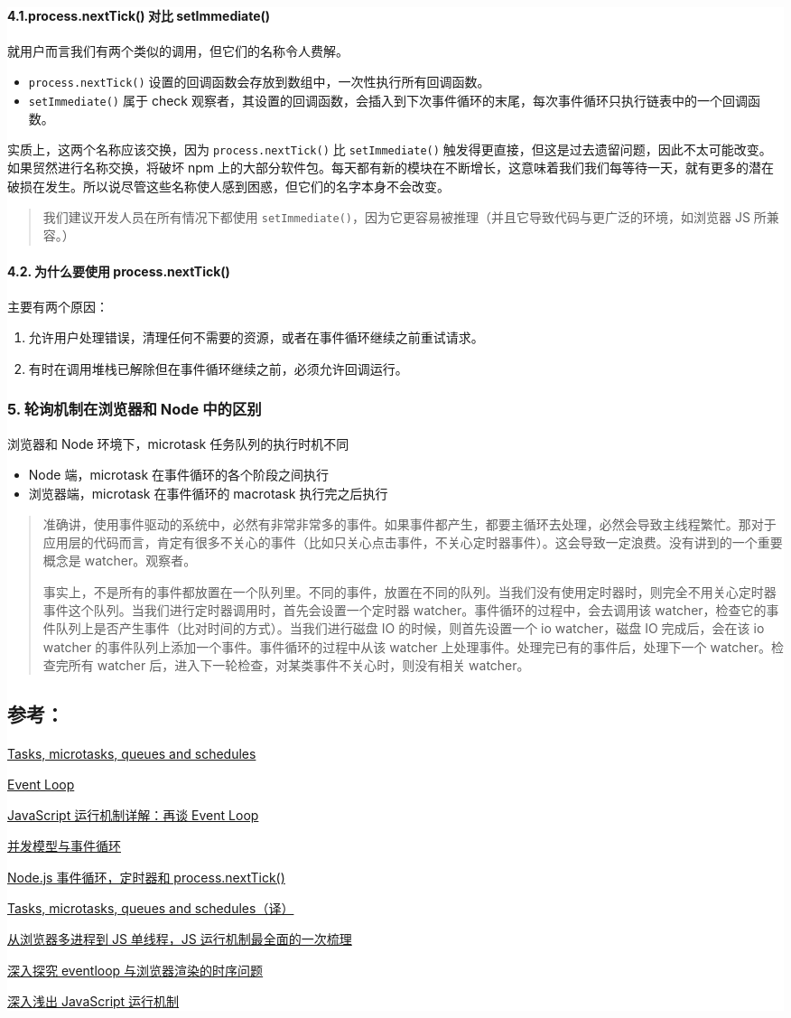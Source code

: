 #### 4.1.process.nextTick() 对比 setImmediate()

就用户而言我们有两个类似的调用，但它们的名称令人费解。

- `process.nextTick()` 设置的回调函数会存放到数组中，一次性执行所有回调函数。
- `setImmediate()` 属于 check 观察者，其设置的回调函数，会插入到下次事件循环的末尾，每次事件循环只执行链表中的一个回调函数。

实质上，这两个名称应该交换，因为 `process.nextTick()` 比 `setImmediate()` 触发得更直接，但这是过去遗留问题，因此不太可能改变。如果贸然进行名称交换，将破坏 npm 上的大部分软件包。每天都有新的模块在不断增长，这意味着我们我们每等待一天，就有更多的潜在破损在发生。所以说尽管这些名称使人感到困惑，但它们的名字本身不会改变。

> 我们建议开发人员在所有情况下都使用 `setImmediate()`，因为它更容易被推理（并且它导致代码与更广泛的环境，如浏览器 JS 所兼容。）

#### 4.2. 为什么要使用 process.nextTick()

主要有两个原因：

1. 允许用户处理错误，清理任何不需要的资源，或者在事件循环继续之前重试请求。
   >
2. 有时在调用堆栈已解除但在事件循环继续之前，必须允许回调运行。

### 5. 轮询机制在浏览器和 Node 中的区别

浏览器和 Node 环境下，microtask 任务队列的执行时机不同

- Node 端，microtask 在事件循环的各个阶段之间执行
- 浏览器端，microtask 在事件循环的 macrotask 执行完之后执行

> 准确讲，使用事件驱动的系统中，必然有非常非常多的事件。如果事件都产生，都要主循环去处理，必然会导致主线程繁忙。那对于应用层的代码而言，肯定有很多不关心的事件（比如只关心点击事件，不关心定时器事件）。这会导致一定浪费。没有讲到的一个重要概念是 watcher。观察者。
>
> 事实上，不是所有的事件都放置在一个队列里。不同的事件，放置在不同的队列。当我们没有使用定时器时，则完全不用关心定时器事件这个队列。当我们进行定时器调用时，首先会设置一个定时器 watcher。事件循环的过程中，会去调用该 watcher，检查它的事件队列上是否产生事件（比对时间的方式）。当我们进行磁盘 IO 的时候，则首先设置一个 io watcher，磁盘 IO 完成后，会在该 io watcher 的事件队列上添加一个事件。事件循环的过程中从该 watcher 上处理事件。处理完已有的事件后，处理下一个 watcher。检查完所有 watcher 后，进入下一轮检查，对某类事件不关心时，则没有相关 watcher。

## 参考：

[Tasks, microtasks, queues and schedules](https://jakearchibald.com/2015/tasks-microtasks-queues-and-schedules/)

[Event Loop](https://html.spec.whatwg.org/multipage/webappapis.html#event-loop)

[JavaScript 运行机制详解：再谈 Event Loop](http://www.ruanyifeng.com/blog/2014/10/event-loop.html)

[并发模型与事件循环](https://developer.mozilla.org/zh-CN/docs/Web/JavaScript/EventLoop)

[Node.js 事件循环，定时器和 process.nextTick()](https://nodejs.org/zh-cn/docs/guides/event-loop-timers-and-nexttick/#what-is-the-event-loop)

[Tasks, microtasks, queues and schedules（译）](https://juejin.im/entry/55dbd51a60b2f3a92a8f5bff)

[从浏览器多进程到 JS 单线程，JS 运行机制最全面的一次梳理](http://www.dailichun.com/2018/01/21/js_singlethread_eventloop.html)

[深入探究 eventloop 与浏览器渲染的时序问题](https://www.404forest.com/2017/07/18/how-javascript-actually-works-eventloop-and-uirendering/)

[深入浅出 JavaScript 运行机制](https://github.com/ljianshu/Blog/issues/2)
